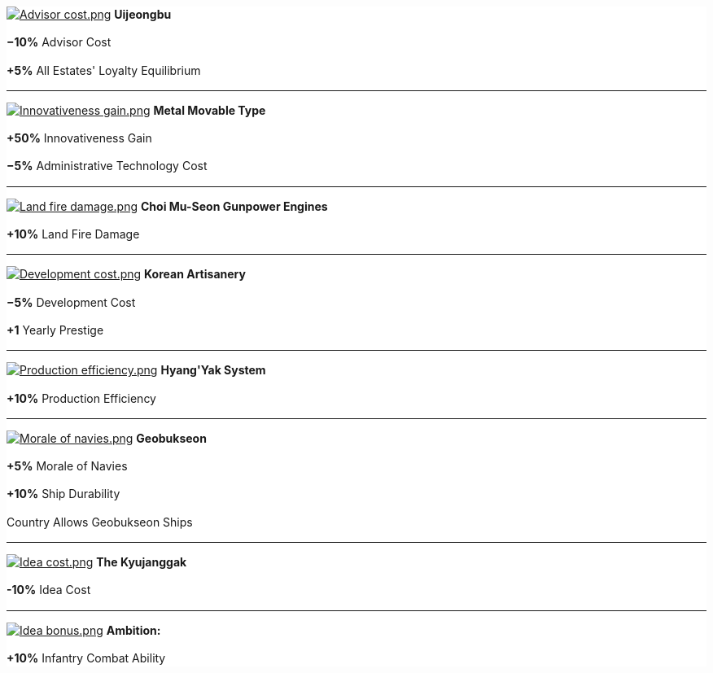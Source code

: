 [![Advisor cost.png](/images/thumb/4/4d/Advisor_cost.png/28px-Advisor_cost.png)](/File:Advisor_cost.png) **Uijeongbu**

**−10%** Advisor Cost

**+5%** All Estates' Loyalty Equilibrium

* * *

[![Innovativeness gain.png](/images/thumb/b/b6/Innovativeness_gain.png/28px-Innovativeness_gain.png)](/File:Innovativeness_gain.png) **Metal Movable Type**

**+50%** Innovativeness Gain

**−5%** Administrative Technology Cost

* * *

[![Land fire damage.png](/images/thumb/6/68/Land_fire_damage.png/28px-Land_fire_damage.png)](/File:Land_fire_damage.png) **Choi Mu-Seon Gunpower Engines**

**+10%** Land Fire Damage

* * *

[![Development cost.png](/images/thumb/a/a2/Development_cost.png/28px-Development_cost.png)](/File:Development_cost.png) **Korean Artisanery**

**−5%** Development Cost

**+1** Yearly Prestige

* * *

[![Production efficiency.png](/images/thumb/c/cf/Production_efficiency.png/28px-Production_efficiency.png)](/File:Production_efficiency.png) **Hyang'Yak System**

**+10%** Production Efficiency

* * *

[![Morale of navies.png](/images/thumb/8/80/Morale_of_navies.png/28px-Morale_of_navies.png)](/File:Morale_of_navies.png) **Geobukseon**

**+5%** Morale of Navies

**+10%** Ship Durability

Country Allows Geobukseon Ships

* * *

[![Idea cost.png](/images/thumb/3/3c/Idea_cost.png/28px-Idea_cost.png)](/File:Idea_cost.png) **The Kyujanggak**

**\-10%** Idea Cost

* * *

[![Idea bonus.png](/images/thumb/d/db/Idea_bonus.png/28px-Idea_bonus.png)](/File:Idea_bonus.png) **Ambition:**

**+10%** Infantry Combat Ability
